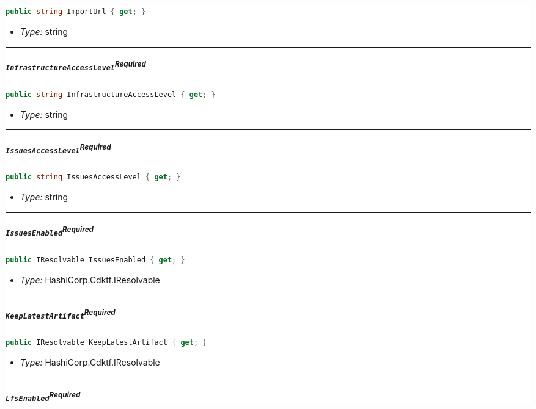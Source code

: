 ```csharp
public string ImportUrl { get; }
```

- *Type:* string

---

##### `InfrastructureAccessLevel`<sup>Required</sup> <a name="InfrastructureAccessLevel" id="@cdktf/provider-gitlab.dataGitlabProject.DataGitlabProject.property.infrastructureAccessLevel"></a>

```csharp
public string InfrastructureAccessLevel { get; }
```

- *Type:* string

---

##### `IssuesAccessLevel`<sup>Required</sup> <a name="IssuesAccessLevel" id="@cdktf/provider-gitlab.dataGitlabProject.DataGitlabProject.property.issuesAccessLevel"></a>

```csharp
public string IssuesAccessLevel { get; }
```

- *Type:* string

---

##### `IssuesEnabled`<sup>Required</sup> <a name="IssuesEnabled" id="@cdktf/provider-gitlab.dataGitlabProject.DataGitlabProject.property.issuesEnabled"></a>

```csharp
public IResolvable IssuesEnabled { get; }
```

- *Type:* HashiCorp.Cdktf.IResolvable

---

##### `KeepLatestArtifact`<sup>Required</sup> <a name="KeepLatestArtifact" id="@cdktf/provider-gitlab.dataGitlabProject.DataGitlabProject.property.keepLatestArtifact"></a>

```csharp
public IResolvable KeepLatestArtifact { get; }
```

- *Type:* HashiCorp.Cdktf.IResolvable

---

##### `LfsEnabled`<sup>Required</sup> <a name="LfsEnabled" id="@cdktf/provider-gitlab.dataGitlabProject.DataGitlabProject.property.lfsEnabled"></a>
